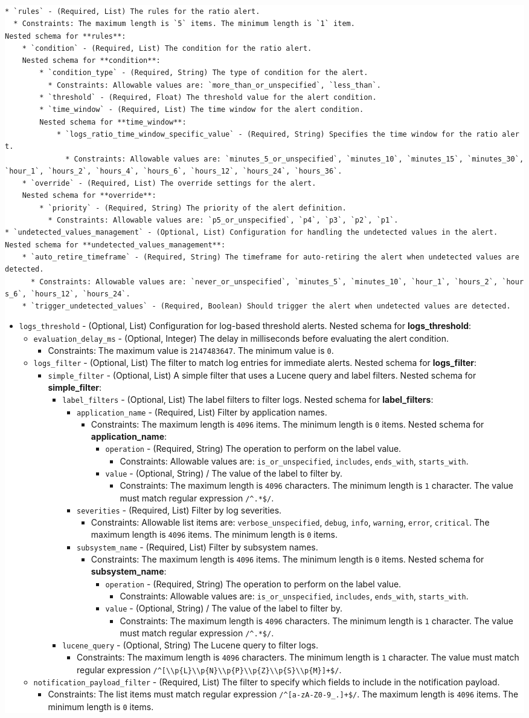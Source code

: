 	* `rules` - (Required, List) The rules for the ratio alert.
	  * Constraints: The maximum length is `5` items. The minimum length is `1` item.
	Nested schema for **rules**:
		* `condition` - (Required, List) The condition for the ratio alert.
		Nested schema for **condition**:
			* `condition_type` - (Required, String) The type of condition for the alert.
			  * Constraints: Allowable values are: `more_than_or_unspecified`, `less_than`.
			* `threshold` - (Required, Float) The threshold value for the alert condition.
			* `time_window` - (Required, List) The time window for the alert condition.
			Nested schema for **time_window**:
				* `logs_ratio_time_window_specific_value` - (Required, String) Specifies the time window for the ratio alert.
				  * Constraints: Allowable values are: `minutes_5_or_unspecified`, `minutes_10`, `minutes_15`, `minutes_30`, `hour_1`, `hours_2`, `hours_4`, `hours_6`, `hours_12`, `hours_24`, `hours_36`.
		* `override` - (Required, List) The override settings for the alert.
		Nested schema for **override**:
			* `priority` - (Required, String) The priority of the alert definition.
			  * Constraints: Allowable values are: `p5_or_unspecified`, `p4`, `p3`, `p2`, `p1`.
	* `undetected_values_management` - (Optional, List) Configuration for handling the undetected values in the alert.
	Nested schema for **undetected_values_management**:
		* `auto_retire_timeframe` - (Required, String) The timeframe for auto-retiring the alert when undetected values are detected.
		  * Constraints: Allowable values are: `never_or_unspecified`, `minutes_5`, `minutes_10`, `hour_1`, `hours_2`, `hours_6`, `hours_12`, `hours_24`.
		* `trigger_undetected_values` - (Required, Boolean) Should trigger the alert when undetected values are detected.
* `logs_threshold` - (Optional, List) Configuration for log-based threshold alerts.
Nested schema for **logs_threshold**:
	* `evaluation_delay_ms` - (Optional, Integer) The delay in milliseconds before evaluating the alert condition.
	  * Constraints: The maximum value is `2147483647`. The minimum value is `0`.
	* `logs_filter` - (Optional, List) The filter to match log entries for immediate alerts.
	Nested schema for **logs_filter**:
		* `simple_filter` - (Optional, List) A simple filter that uses a Lucene query and label filters.
		Nested schema for **simple_filter**:
			* `label_filters` - (Optional, List) The label filters to filter logs.
			Nested schema for **label_filters**:
				* `application_name` - (Required, List) Filter by application names.
				  * Constraints: The maximum length is `4096` items. The minimum length is `0` items.
				Nested schema for **application_name**:
					* `operation` - (Required, String) The operation to perform on the label value.
					  * Constraints: Allowable values are: `is_or_unspecified`, `includes`, `ends_with`, `starts_with`.
					* `value` - (Optional, String) / The value of the label to filter by.
					  * Constraints: The maximum length is `4096` characters. The minimum length is `1` character. The value must match regular expression `/^.*$/`.
				* `severities` - (Required, List) Filter by log severities.
				  * Constraints: Allowable list items are: `verbose_unspecified`, `debug`, `info`, `warning`, `error`, `critical`. The maximum length is `4096` items. The minimum length is `0` items.
				* `subsystem_name` - (Required, List) Filter by subsystem names.
				  * Constraints: The maximum length is `4096` items. The minimum length is `0` items.
				Nested schema for **subsystem_name**:
					* `operation` - (Required, String) The operation to perform on the label value.
					  * Constraints: Allowable values are: `is_or_unspecified`, `includes`, `ends_with`, `starts_with`.
					* `value` - (Optional, String) / The value of the label to filter by.
					  * Constraints: The maximum length is `4096` characters. The minimum length is `1` character. The value must match regular expression `/^.*$/`.
			* `lucene_query` - (Optional, String) The Lucene query to filter logs.
			  * Constraints: The maximum length is `4096` characters. The minimum length is `1` character. The value must match regular expression `/^[\\p{L}\\p{N}\\p{P}\\p{Z}\\p{S}\\p{M}]+$/`.
	* `notification_payload_filter` - (Required, List) The filter to specify which fields to include in the notification payload.
	  * Constraints: The list items must match regular expression `/^[a-zA-Z0-9_.]+$/`. The maximum length is `4096` items. The minimum length is `0` items.